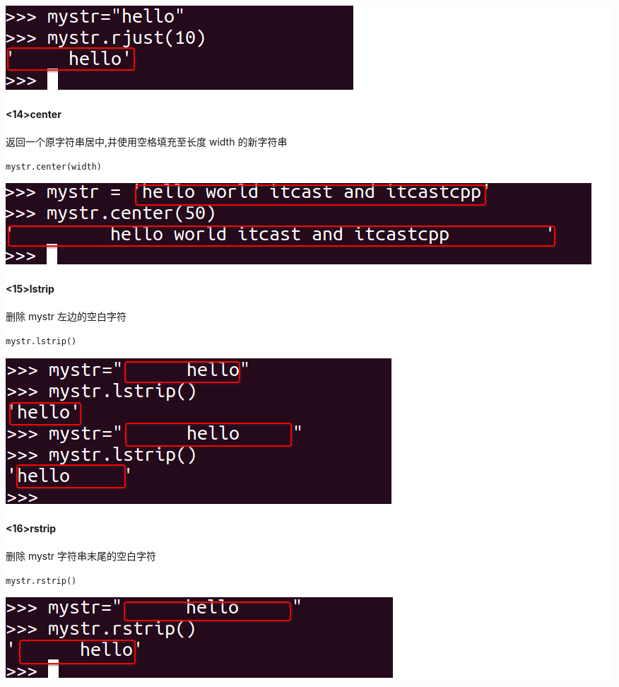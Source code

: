 ![img](../images/Snip20160814_226.png)

#### <14>center

返回一个原字符串居中,并使用空格填充至长度 width 的新字符串

```
mystr.center(width)   
```

![img](../images/Snip20160814_220.png)

#### <15>lstrip

删除 mystr 左边的空白字符

```
mystr.lstrip()
```

![img](../images/Snip20160814_227.png)

#### <16>rstrip

删除 mystr 字符串末尾的空白字符

```
mystr.rstrip()    
```

![img](../images/Snip20160814_228.png)
